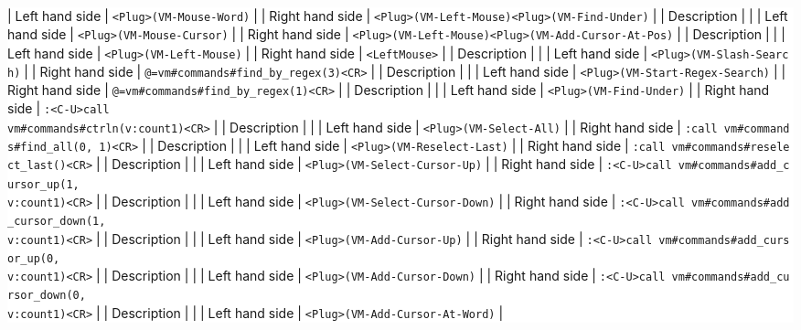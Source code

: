 | Left hand side | <code>&lt;Plug&gt;(VM-Mouse-Word)</code> |
| Right hand side | <code>&lt;Plug&gt;(VM-Left-Mouse)&lt;Plug&gt;(VM-Find-Under)</code> |
| Description | |
| Left hand side | <code>&lt;Plug&gt;(VM-Mouse-Cursor)</code> |
| Right hand side | <code>&lt;Plug&gt;(VM-Left-Mouse)&lt;Plug&gt;(VM-Add-Cursor-At-Pos)</code> |
| Description | |
| Left hand side | <code>&lt;Plug&gt;(VM-Left-Mouse)</code> |
| Right hand side | <code>&lt;LeftMouse&gt;</code> |
| Description | |
| Left hand side | <code>&lt;Plug&gt;(VM-Slash-Search)</code> |
| Right hand side | <code>@=vm#commands#find_by_regex(3)&lt;CR&gt;</code> |
| Description | |
| Left hand side | <code>&lt;Plug&gt;(VM-Start-Regex-Search)</code> |
| Right hand side | <code>@=vm#commands#find_by_regex(1)&lt;CR&gt;</code> |
| Description | |
| Left hand side | <code>&lt;Plug&gt;(VM-Find-Under)</code> |
| Right hand side | <code>:&lt;C-U&gt;call vm#commands#ctrln(v:count1)&lt;CR&gt;</code> |
| Description | |
| Left hand side | <code>&lt;Plug&gt;(VM-Select-All)</code> |
| Right hand side | <code>:call vm#commands#find_all(0, 1)&lt;CR&gt;</code> |
| Description | |
| Left hand side | <code>&lt;Plug&gt;(VM-Reselect-Last)</code> |
| Right hand side | <code>:call vm#commands#reselect_last()&lt;CR&gt;</code> |
| Description | |
| Left hand side | <code>&lt;Plug&gt;(VM-Select-Cursor-Up)</code> |
| Right hand side | <code>:&lt;C-U&gt;call vm#commands#add_cursor_up(1, v:count1)&lt;CR&gt;</code> |
| Description | |
| Left hand side | <code>&lt;Plug&gt;(VM-Select-Cursor-Down)</code> |
| Right hand side | <code>:&lt;C-U&gt;call vm#commands#add_cursor_down(1, v:count1)&lt;CR&gt;</code> |
| Description | |
| Left hand side | <code>&lt;Plug&gt;(VM-Add-Cursor-Up)</code> |
| Right hand side | <code>:&lt;C-U&gt;call vm#commands#add_cursor_up(0, v:count1)&lt;CR&gt;</code> |
| Description | |
| Left hand side | <code>&lt;Plug&gt;(VM-Add-Cursor-Down)</code> |
| Right hand side | <code>:&lt;C-U&gt;call vm#commands#add_cursor_down(0, v:count1)&lt;CR&gt;</code> |
| Description | |
| Left hand side | <code>&lt;Plug&gt;(VM-Add-Cursor-At-Word)</code> |